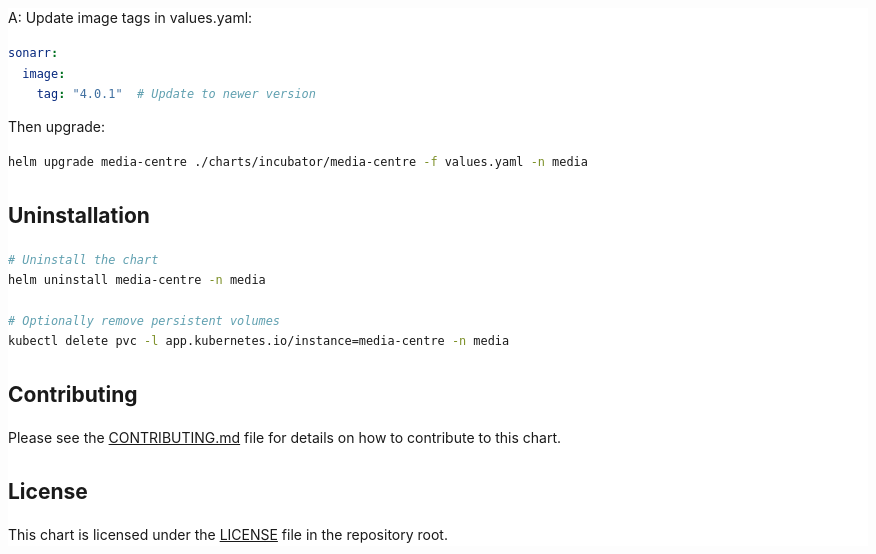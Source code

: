 A: Update image tags in values.yaml:
```yaml
sonarr:
  image:
    tag: "4.0.1"  # Update to newer version
```

Then upgrade:
```bash
helm upgrade media-centre ./charts/incubator/media-centre -f values.yaml -n media
```

## Uninstallation

```bash
# Uninstall the chart
helm uninstall media-centre -n media

# Optionally remove persistent volumes
kubectl delete pvc -l app.kubernetes.io/instance=media-centre -n media
```

## Contributing

Please see the [CONTRIBUTING.md](../../../CONTRIBUTING.md) file for details on how to contribute to this chart.

## License

This chart is licensed under the [LICENSE](../../../LICENSE) file in the repository root.
